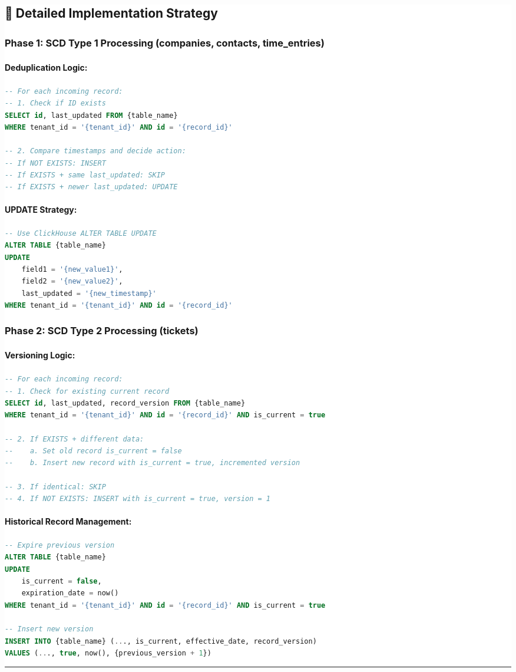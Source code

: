 ## 🔧 **Detailed Implementation Strategy**

### **Phase 1: SCD Type 1 Processing (companies, contacts, time_entries)**

#### **Deduplication Logic**:
```sql
-- For each incoming record:
-- 1. Check if ID exists
SELECT id, last_updated FROM {table_name} 
WHERE tenant_id = '{tenant_id}' AND id = '{record_id}'

-- 2. Compare timestamps and decide action:
-- If NOT EXISTS: INSERT
-- If EXISTS + same last_updated: SKIP 
-- If EXISTS + newer last_updated: UPDATE
```

#### **UPDATE Strategy**:
```sql
-- Use ClickHouse ALTER TABLE UPDATE
ALTER TABLE {table_name} 
UPDATE 
    field1 = '{new_value1}',
    field2 = '{new_value2}',
    last_updated = '{new_timestamp}'
WHERE tenant_id = '{tenant_id}' AND id = '{record_id}'
```

### **Phase 2: SCD Type 2 Processing (tickets)**

#### **Versioning Logic**:
```sql
-- For each incoming record:
-- 1. Check for existing current record
SELECT id, last_updated, record_version FROM {table_name}
WHERE tenant_id = '{tenant_id}' AND id = '{record_id}' AND is_current = true

-- 2. If EXISTS + different data:
--    a. Set old record is_current = false
--    b. Insert new record with is_current = true, incremented version

-- 3. If identical: SKIP
-- 4. If NOT EXISTS: INSERT with is_current = true, version = 1
```

#### **Historical Record Management**:
```sql
-- Expire previous version
ALTER TABLE {table_name}
UPDATE 
    is_current = false,
    expiration_date = now()
WHERE tenant_id = '{tenant_id}' AND id = '{record_id}' AND is_current = true

-- Insert new version  
INSERT INTO {table_name} (..., is_current, effective_date, record_version)
VALUES (..., true, now(), {previous_version + 1})
```

---